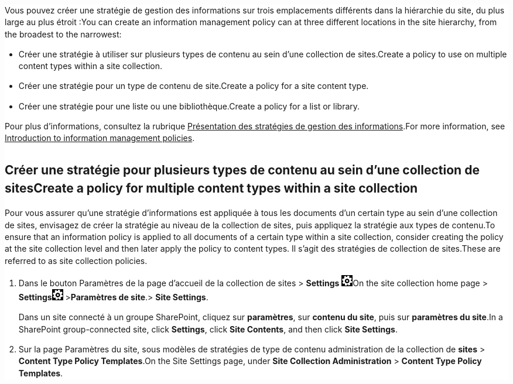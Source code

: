 <span data-ttu-id="d672c-107">Vous pouvez créer une stratégie de gestion des informations sur trois emplacements différents dans la hiérarchie du site, du plus large au plus étroit :</span><span class="sxs-lookup"><span data-stu-id="d672c-107">You can create an information management policy can at three different locations in the site hierarchy, from the broadest to the narrowest:</span></span>
  
- <span data-ttu-id="d672c-108">Créer une stratégie à utiliser sur plusieurs types de contenu au sein d’une collection de sites.</span><span class="sxs-lookup"><span data-stu-id="d672c-108">Create a policy to use on multiple content types within a site collection.</span></span>
    
- <span data-ttu-id="d672c-109">Créer une stratégie pour un type de contenu de site.</span><span class="sxs-lookup"><span data-stu-id="d672c-109">Create a policy for a site content type.</span></span>
    
- <span data-ttu-id="d672c-110">Créer une stratégie pour une liste ou une bibliothèque.</span><span class="sxs-lookup"><span data-stu-id="d672c-110">Create a policy for a list or library.</span></span>
    
<span data-ttu-id="d672c-111">Pour plus d’informations, consultez la rubrique [Présentation des stratégies de gestion des informations](intro-to-info-mgmt-policies.md).</span><span class="sxs-lookup"><span data-stu-id="d672c-111">For more information, see [Introduction to information management policies](intro-to-info-mgmt-policies.md).</span></span>
  
## <a name="create-a-policy-for-multiple-content-types-within-a-site-collection"></a><span data-ttu-id="d672c-112">Créer une stratégie pour plusieurs types de contenu au sein d’une collection de sites</span><span class="sxs-lookup"><span data-stu-id="d672c-112">Create a policy for multiple content types within a site collection</span></span>
<span data-ttu-id="d672c-113"><a name="__toc261001590"> </a></span><span class="sxs-lookup"><span data-stu-id="d672c-113"><a name="__toc261001590"> </a></span></span>

<span data-ttu-id="d672c-114">Pour vous assurer qu’une stratégie d’informations est appliquée à tous les documents d’un certain type au sein d’une collection de sites, envisagez de créer la stratégie au niveau de la collection de sites, puis appliquez la stratégie aux types de contenu.</span><span class="sxs-lookup"><span data-stu-id="d672c-114">To ensure that an information policy is applied to all documents of a certain type within a site collection, consider creating the policy at the site collection level and then later apply the policy to content types.</span></span> <span data-ttu-id="d672c-115">Il s’agit des stratégies de collection de sites.</span><span class="sxs-lookup"><span data-stu-id="d672c-115">These are referred to as site collection policies.</span></span> 
  
1. <span data-ttu-id="d672c-116">Dans le bouton Paramètres de la page d’accueil de la collection de sites \> **Settings** ![ SharePoint 2016 paramètres de la barre de titre.](../media/1c22d2d8-39e0-4930-82c6-c3eee44211d3.png)</span><span class="sxs-lookup"><span data-stu-id="d672c-116">On the site collection home page \> **Settings**![SharePoint 2016 Settings button on title bar.](../media/1c22d2d8-39e0-4930-82c6-c3eee44211d3.png)</span></span> <span data-ttu-id="d672c-117">\>**Paramètres de site**.</span><span class="sxs-lookup"><span data-stu-id="d672c-117">\> **Site Settings**.</span></span>
    
    <span data-ttu-id="d672c-118">Dans un site connecté à un groupe SharePoint, cliquez sur **paramètres**, sur **contenu du site**, puis sur **paramètres du site**.</span><span class="sxs-lookup"><span data-stu-id="d672c-118">In a SharePoint group-connected site, click **Settings**, click **Site Contents**, and then click **Site Settings**.</span></span> 
    
2. <span data-ttu-id="d672c-119">Sur la page Paramètres du site, sous modèles de stratégies de type de contenu administration de la collection de **sites** \> **Content Type Policy Templates**.</span><span class="sxs-lookup"><span data-stu-id="d672c-119">On the Site Settings page, under **Site Collection Administration** \> **Content Type Policy Templates**.</span></span> 
  